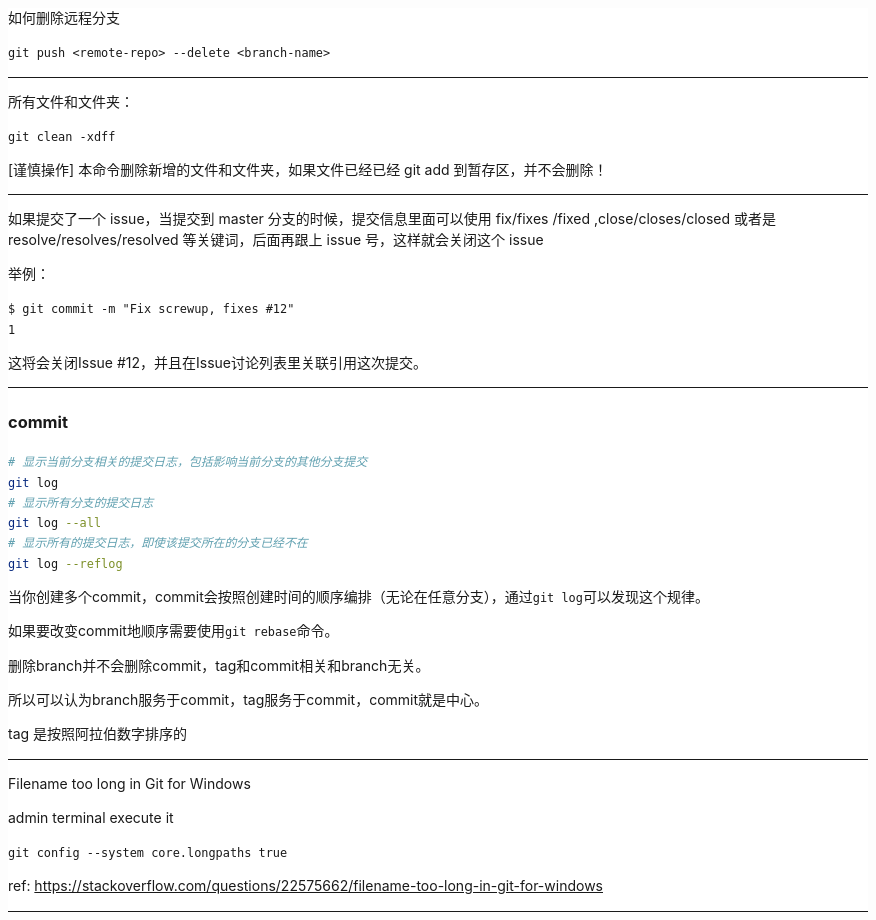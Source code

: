 
如何删除远程分支

```shell
git push <remote-repo> --delete <branch-name>
```

---

所有文件和文件夹：

```shell
git clean -xdff
```

[谨慎操作] 本命令删除新增的文件和文件夹，如果文件已经已经 git add 到暂存区，并不会删除！

---

如果提交了一个 issue，当提交到 master 分支的时候，提交信息里面可以使用 fix/fixes
/fixed ,close/closes/closed 或者是 resolve/resolves/resolved 等关键词，后面再跟上 issue 号，这样就会关闭这个 issue

举例：

```
$ git commit -m "Fix screwup, fixes #12"
1
```

这将会关闭Issue #12，并且在Issue讨论列表里关联引用这次提交。

---

### commit

```sh
# 显示当前分支相关的提交日志，包括影响当前分支的其他分支提交
git log
# 显示所有分支的提交日志
git log --all
# 显示所有的提交日志，即使该提交所在的分支已经不在
git log --reflog
```

当你创建多个commit，commit会按照创建时间的顺序编排（无论在任意分支），通过`git log`可以发现这个规律。

如果要改变commit地顺序需要使用`git rebase`命令。

删除branch并不会删除commit，tag和commit相关和branch无关。

所以可以认为branch服务于commit，tag服务于commit，commit就是中心。

tag 是按照阿拉伯数字排序的


---

Filename too long in Git for Windows

admin terminal execute it

```
git config --system core.longpaths true
```

ref: https://stackoverflow.com/questions/22575662/filename-too-long-in-git-for-windows

---

